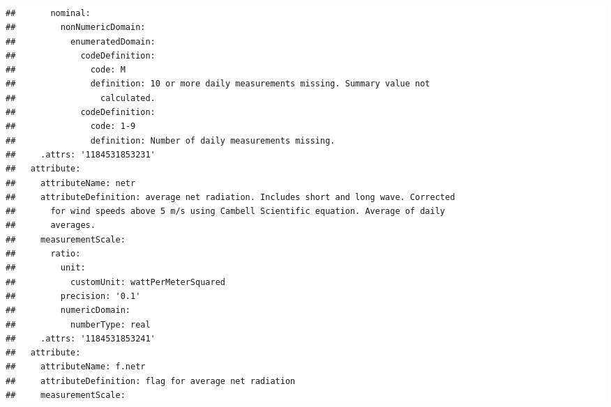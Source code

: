    ##       nominal:
    ##         nonNumericDomain:
    ##           enumeratedDomain:
    ##             codeDefinition:
    ##               code: M
    ##               definition: 10 or more daily measurements missing. Summary value not
    ##                 calculated.
    ##             codeDefinition:
    ##               code: 1-9
    ##               definition: Number of daily measurements missing.
    ##     .attrs: '1184531853231'
    ##   attribute:
    ##     attributeName: netr
    ##     attributeDefinition: average net radiation. Includes short and long wave. Corrected
    ##       for wind speeds above 5 m/s using Cambell Scientific equation. Average of daily
    ##       averages.
    ##     measurementScale:
    ##       ratio:
    ##         unit:
    ##           customUnit: wattPerMeterSquared
    ##         precision: '0.1'
    ##         numericDomain:
    ##           numberType: real
    ##     .attrs: '1184531853241'
    ##   attribute:
    ##     attributeName: f.netr
    ##     attributeDefinition: flag for average net radiation
    ##     measurementScale: